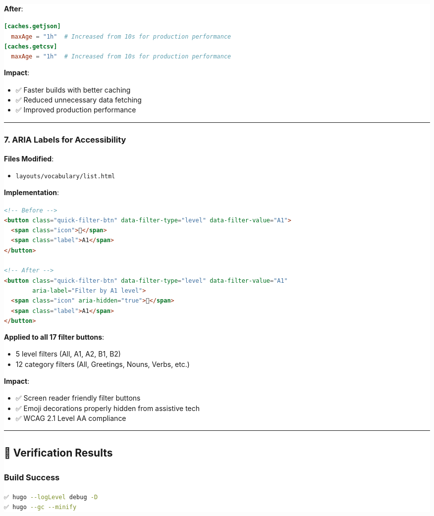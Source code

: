 **After**:
```toml
[caches.getjson]
  maxAge = "1h"  # Increased from 10s for production performance
[caches.getcsv]
  maxAge = "1h"  # Increased from 10s for production performance
```

**Impact**:
- ✅ Faster builds with better caching
- ✅ Reduced unnecessary data fetching
- ✅ Improved production performance

---

### 7. ARIA Labels for Accessibility

**Files Modified**:
- `layouts/vocabulary/list.html`

**Implementation**:
```html
<!-- Before -->
<button class="quick-filter-btn" data-filter-type="level" data-filter-value="A1">
  <span class="icon">🌱</span>
  <span class="label">A1</span>
</button>

<!-- After -->
<button class="quick-filter-btn" data-filter-type="level" data-filter-value="A1" 
        aria-label="Filter by A1 level">
  <span class="icon" aria-hidden="true">🌱</span>
  <span class="label">A1</span>
</button>
```

**Applied to all 17 filter buttons**:
- 5 level filters (All, A1, A2, B1, B2)
- 12 category filters (All, Greetings, Nouns, Verbs, etc.)

**Impact**:
- ✅ Screen reader friendly filter buttons
- ✅ Emoji decorations properly hidden from assistive tech
- ✅ WCAG 2.1 Level AA compliance

---

## 🧪 Verification Results

### Build Success
```bash
✅ hugo --logLevel debug -D
✅ hugo --gc --minify
```
